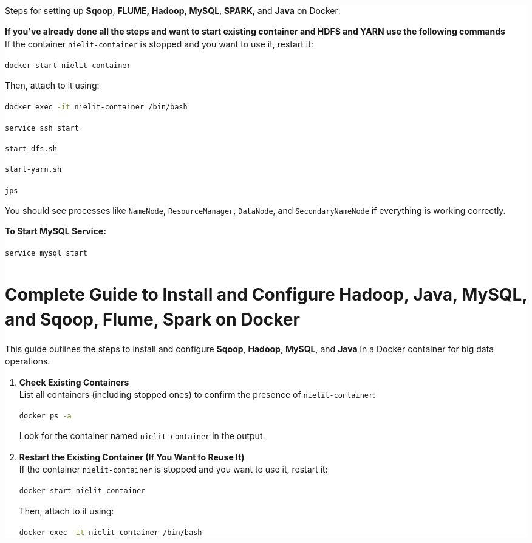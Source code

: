 Steps for setting up **Sqoop**, **FLUME,** **Hadoop**, **MySQL**, **SPARK**, and **Java** on Docker:  

 **If you've already done all the steps and want to start existing container and HDFS and YARN use the following commands**  
   If the container `nielit-container` is stopped and you want to use it, restart it:
   ```bash
   docker start nielit-container
   ```
   Then, attach to it using:

   ```bash
   docker exec -it nielit-container /bin/bash
   ```
   ```bash
   service ssh start
   ```
   ```bash
   start-dfs.sh
   ```
   ```bash
   start-yarn.sh
   ```
   ```bash
   jps
   ```
   You should see processes like `NameNode`, `ResourceManager`, `DataNode`, and `SecondaryNameNode` if everything is working correctly.

**To Start MySQL Service:**

   ```bash
   service mysql start
   ```

# **Complete Guide to Install and Configure Hadoop, Java, MySQL, and Sqoop, Flume, Spark on Docker**

This guide outlines the steps to install and configure **Sqoop**, **Hadoop**, **MySQL**, and **Java** in a Docker container for big data operations.

1. **Check Existing Containers**  
   List all containers (including stopped ones) to confirm the presence of `nielit-container`:
   ```bash
   docker ps -a
   ```

   Look for the container named `nielit-container` in the output.

2. **Restart the Existing Container (If You Want to Reuse It)**  
   If the container `nielit-container` is stopped and you want to use it, restart it:
   ```bash
   docker start nielit-container
   ```

   Then, attach to it using:
   ```bash
   docker exec -it nielit-container /bin/bash
   ```
